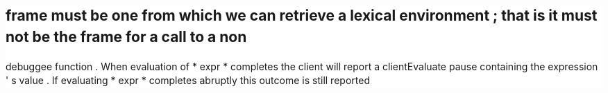 frame
must
be
one
from
which
we
can
retrieve
a
lexical
environment
;
that
is
it
must
not
be
the
frame
for
a
call
to
a
non
-
debuggee
function
.
When
evaluation
of
*
expr
*
completes
the
client
will
report
a
clientEvaluate
pause
containing
the
expression
'
s
value
.
If
evaluating
*
expr
*
completes
abruptly
this
outcome
is
still
reported